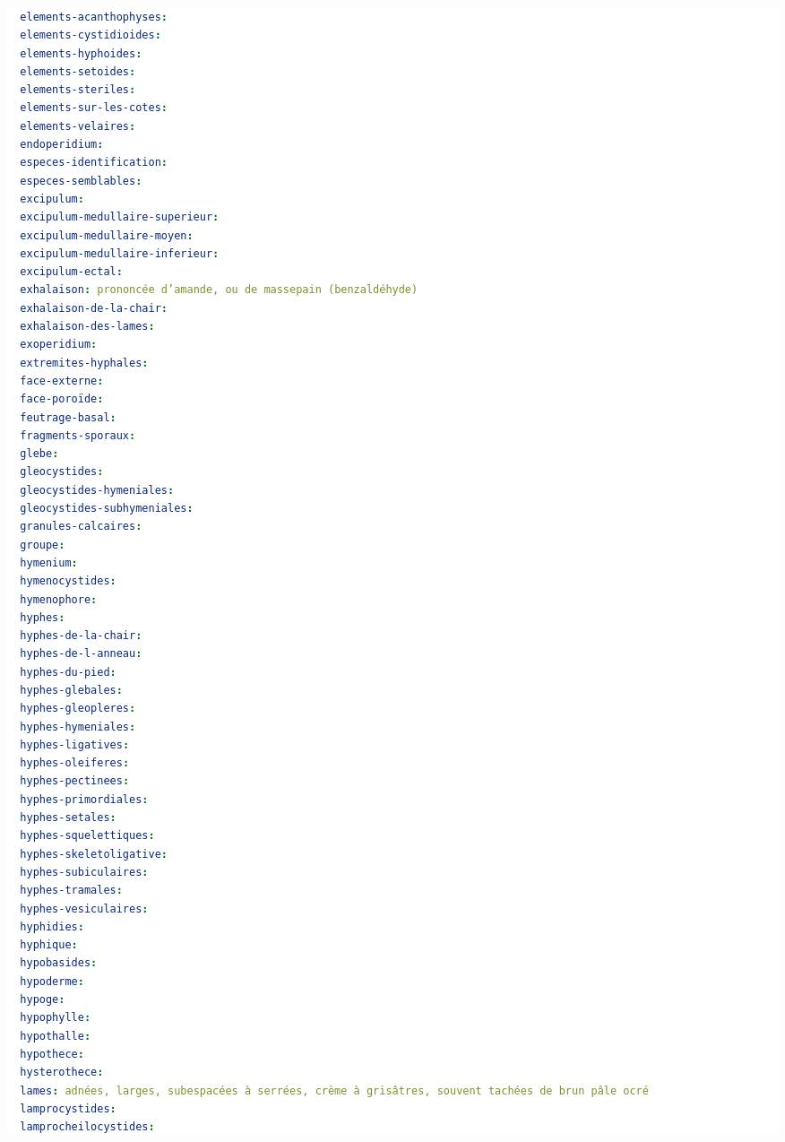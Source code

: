 ```yaml
  elements-acanthophyses: 
  elements-cystidioides: 
  elements-hyphoides: 
  elements-setoides: 
  elements-steriles: 
  elements-sur-les-cotes: 
  elements-velaires: 
  endoperidium: 
  especes-identification: 
  especes-semblables: 
  excipulum: 
  excipulum-medullaire-superieur: 
  excipulum-medullaire-moyen: 
  excipulum-medullaire-inferieur: 
  excipulum-ectal: 
  exhalaison: prononcée d’amande, ou de massepain (benzaldéhyde)
  exhalaison-de-la-chair: 
  exhalaison-des-lames: 
  exoperidium: 
  extremites-hyphales: 
  face-externe: 
  face-poroïde: 
  feutrage-basal: 
  fragments-sporaux: 
  glebe: 
  gleocystides: 
  gleocystides-hymeniales: 
  gleocystides-subhymeniales: 
  granules-calcaires: 
  groupe: 
  hymenium: 
  hymenocystides: 
  hymenophore: 
  hyphes: 
  hyphes-de-la-chair: 
  hyphes-de-l-anneau: 
  hyphes-du-pied: 
  hyphes-glebales: 
  hyphes-gleopleres: 
  hyphes-hymeniales: 
  hyphes-ligatives: 
  hyphes-oleiferes: 
  hyphes-pectinees: 
  hyphes-primordiales: 
  hyphes-setales: 
  hyphes-squelettiques: 
  hyphes-skeletoligative: 
  hyphes-subiculaires: 
  hyphes-tramales: 
  hyphes-vesiculaires: 
  hyphidies: 
  hyphique: 
  hypobasides: 
  hypoderme: 
  hypoge: 
  hypophylle: 
  hypothalle: 
  hypothece: 
  hysterothece: 
  lames: adnées, larges, subespacées à serrées, crème à grisâtres, souvent tachées de brun pâle ocré
  lamprocystides: 
  lamprocheilocystides: 
```